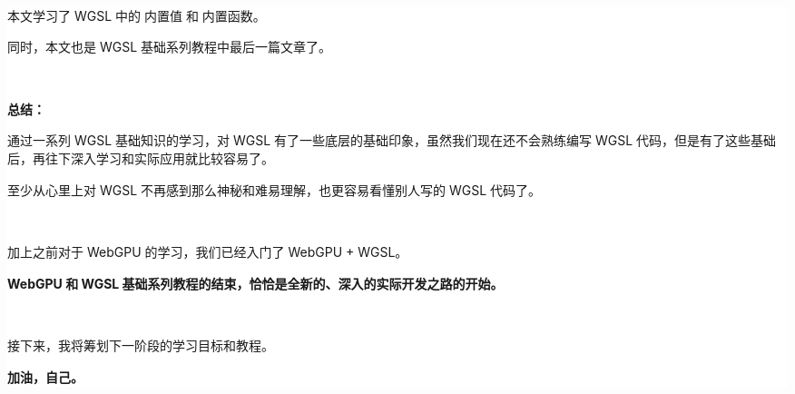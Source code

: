 本文学习了 WGSL 中的 内置值 和 内置函数。

同时，本文也是 WGSL 基础系列教程中最后一篇文章了。



<br>

**总结：**

通过一系列 WGSL 基础知识的学习，对 WGSL 有了一些底层的基础印象，虽然我们现在还不会熟练编写 WGSL 代码，但是有了这些基础后，再往下深入学习和实际应用就比较容易了。

至少从心里上对 WGSL 不再感到那么神秘和难易理解，也更容易看懂别人写的 WGSL 代码了。



<br>

加上之前对于 WebGPU 的学习，我们已经入门了 WebGPU + WGSL。

**WebGPU 和 WGSL 基础系列教程的结束，恰恰是全新的、深入的实际开发之路的开始。**



<br>

接下来，我将筹划下一阶段的学习目标和教程。

**加油，自己。**